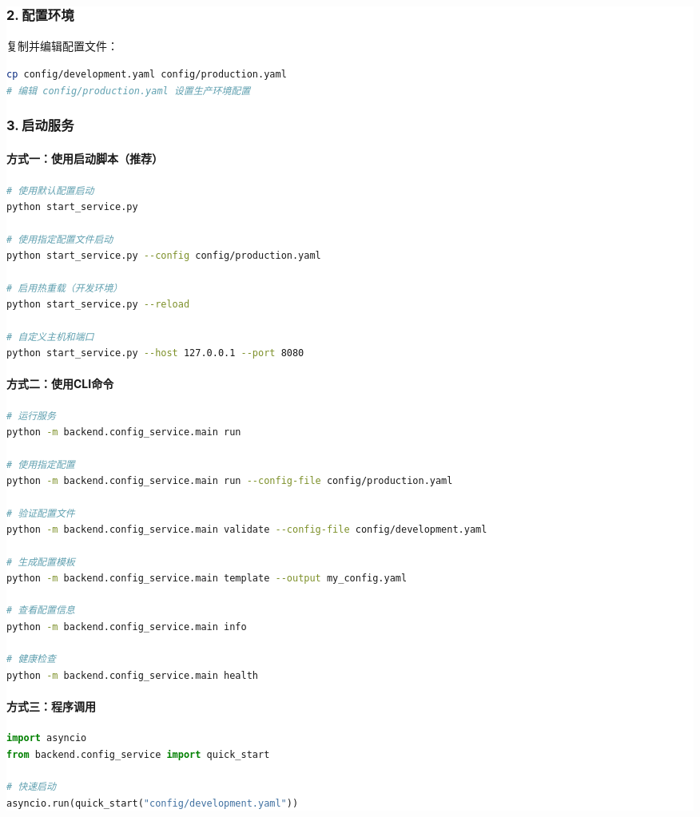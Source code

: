 ### 2. 配置环境

复制并编辑配置文件：

```bash
cp config/development.yaml config/production.yaml
# 编辑 config/production.yaml 设置生产环境配置
```

### 3. 启动服务

#### 方式一：使用启动脚本（推荐）

```bash
# 使用默认配置启动
python start_service.py

# 使用指定配置文件启动
python start_service.py --config config/production.yaml

# 启用热重载（开发环境）
python start_service.py --reload

# 自定义主机和端口
python start_service.py --host 127.0.0.1 --port 8080
```

#### 方式二：使用CLI命令

```bash
# 运行服务
python -m backend.config_service.main run

# 使用指定配置
python -m backend.config_service.main run --config-file config/production.yaml

# 验证配置文件
python -m backend.config_service.main validate --config-file config/development.yaml

# 生成配置模板
python -m backend.config_service.main template --output my_config.yaml

# 查看配置信息
python -m backend.config_service.main info

# 健康检查
python -m backend.config_service.main health
```

#### 方式三：程序调用

```python
import asyncio
from backend.config_service import quick_start

# 快速启动
asyncio.run(quick_start("config/development.yaml"))
```
